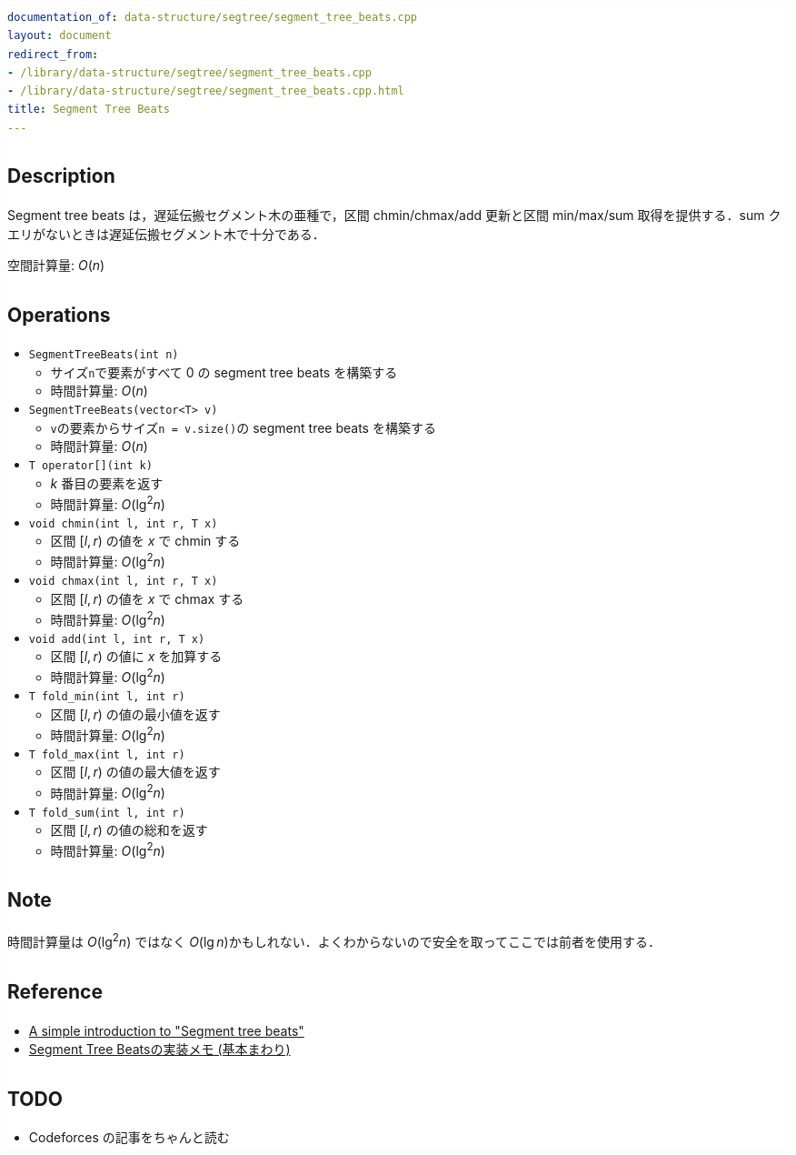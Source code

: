 ```yaml
documentation_of: data-structure/segtree/segment_tree_beats.cpp
layout: document
redirect_from:
- /library/data-structure/segtree/segment_tree_beats.cpp
- /library/data-structure/segtree/segment_tree_beats.cpp.html
title: Segment Tree Beats
---
```

## Description

Segment tree beats は，遅延伝搬セグメント木の亜種で，区間 chmin/chmax/add 更新と区間 min/max/sum 取得を提供する．sum クエリがないときは遅延伝搬セグメント木で十分である．

空間計算量: $O(n)$

## Operations

- `SegmentTreeBeats(int n)`
    - サイズ`n`で要素がすべて 0 の segment tree beats を構築する
    - 時間計算量: $O(n)$
- `SegmentTreeBeats(vector<T> v)`
    - `v`の要素からサイズ`n = v.size()`の segment tree beats を構築する
    - 時間計算量: $O(n)$
- `T operator[](int k)`
    - $k$ 番目の要素を返す
    - 時間計算量: $O(\lg^2 n)$
- `void chmin(int l, int r, T x)`
    - 区間 $[l, r)$ の値を $x$ で chmin する
    - 時間計算量: $O(\lg^2 n)$
- `void chmax(int l, int r, T x)`
    - 区間 $[l, r)$ の値を $x$ で chmax する
    - 時間計算量: $O(\lg^2 n)$
- `void add(int l, int r, T x)`
    - 区間 $[l, r)$ の値に $x$ を加算する
    - 時間計算量: $O(\lg^2 n)$
- `T fold_min(int l, int r)`
    - 区間 $[l, r)$ の値の最小値を返す
    - 時間計算量: $O(\lg^2 n)$
- `T fold_max(int l, int r)`
    - 区間 $[l, r)$ の値の最大値を返す
    - 時間計算量: $O(\lg^2 n)$
- `T fold_sum(int l, int r)`
    - 区間 $[l, r)$ の値の総和を返す
    - 時間計算量: $O(\lg^2 n)$

## Note

時間計算量は $O(\lg^2 n)$ ではなく $O(\lg n)$かもしれない．よくわからないので安全を取ってここでは前者を使用する．

## Reference

- [A simple introduction to "Segment tree beats"](https://codeforces.com/blog/entry/5731)
- [Segment Tree Beatsの実装メモ (基本まわり)](https://smijake3.hatenablog.com/entry/2019/04/28/021457)

## TODO

- Codeforces の記事をちゃんと読む
